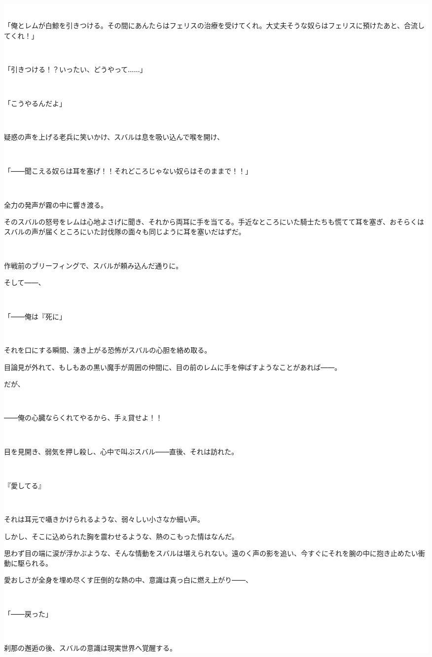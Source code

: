 　

「俺とレムが白鯨を引きつける。その間にあんたらはフェリスの治療を受けてくれ。大丈夫そうな奴らはフェリスに預けたあと、合流してくれ！」

　

「引きつける！？いったい、どうやって……」

　

「こうやるんだよ」

　

疑惑の声を上げる老兵に笑いかけ、スバルは息を吸い込んで喉を開け、

　

「――聞こえる奴らは耳を塞げ！！それどころじゃない奴らはそのままで！！」

　

全力の発声が霧の中に響き渡る。

そのスバルの怒号をレムは心地よさげに聞き、それから両耳に手を当てる。手近なところにいた騎士たちも慌てて耳を塞ぎ、おそらくはスバルの声が届くところにいた討伐隊の面々も同じように耳を塞いだはずだ。

　

作戦前のブリーフィングで、スバルが頼み込んだ通りに。

そして――、

　

「――俺は『死に」

　

それを口にする瞬間、湧き上がる恐怖がスバルの心胆を絡め取る。

目論見が外れて、もしもあの黒い魔手が周囲の仲間に、目の前のレムに手を伸ばすようなことがあれば――。

だが、

　

――俺の心臓ならくれてやるから、手ぇ貸せよ！！

　

目を見開き、弱気を押し殺し、心中で叫ぶスバル――直後、それは訪れた。

　

『愛してる』

　

それは耳元で囁きかけられるような、弱々しい小さなか細い声。

しかし、そこに込められた胸を震わせるような、熱のこもった情はなんだ。

思わず目の端に涙が浮かぶような、そんな情動をスバルは堪えられない。遠のく声の影を追い、今すぐにそれを腕の中に抱き止めたい衝動に駆られる。

愛おしさが全身を埋め尽くす圧倒的な熱の中、意識は真っ白に燃え上がり――、

　

「――戻った」

　

刹那の邂逅の後、スバルの意識は現実世界へ覚醒する。
